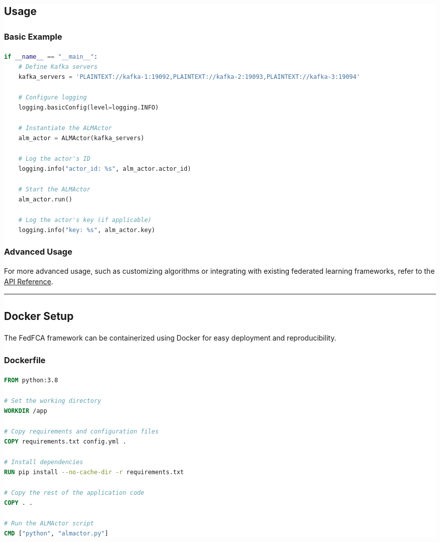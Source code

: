 ## Usage

### Basic Example

```python
if __name__ == "__main__":
    # Define Kafka servers
    kafka_servers = 'PLAINTEXT://kafka-1:19092,PLAINTEXT://kafka-2:19093,PLAINTEXT://kafka-3:19094'

    # Configure logging
    logging.basicConfig(level=logging.INFO)

    # Instantiate the ALMActor
    alm_actor = ALMActor(kafka_servers)

    # Log the actor's ID
    logging.info("actor_id: %s", alm_actor.actor_id)

    # Start the ALMActor
    alm_actor.run()

    # Log the actor's key (if applicable)
    logging.info("key: %s", alm_actor.key)
```

### Advanced Usage
For more advanced usage, such as customizing algorithms or integrating with existing federated learning frameworks, refer to the [API Reference](#api-reference).

---

## Docker Setup

The FedFCA framework can be containerized using Docker for easy deployment and reproducibility.

### Dockerfile

```dockerfile
FROM python:3.8

# Set the working directory
WORKDIR /app

# Copy requirements and configuration files
COPY requirements.txt config.yml .

# Install dependencies
RUN pip install --no-cache-dir -r requirements.txt

# Copy the rest of the application code
COPY . .

# Run the ALMActor script
CMD ["python", "almactor.py"]
```
